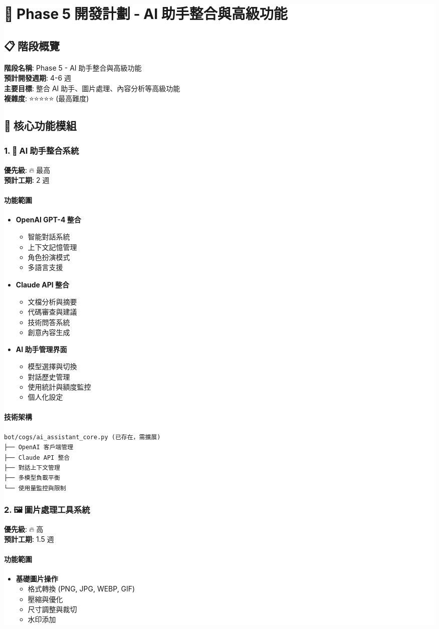 # 🚀 Phase 5 開發計劃 - AI 助手整合與高級功能

## 📋 階段概覽

**階段名稱**: Phase 5 - AI 助手整合與高級功能  
**預計開發週期**: 4-6 週  
**主要目標**: 整合 AI 助手、圖片處理、內容分析等高級功能  
**複雜度**: ⭐⭐⭐⭐⭐ (最高難度)

## 🎯 核心功能模組

### 1. 🤖 AI 助手整合系統
**優先級**: 🔥 最高  
**預計工期**: 2 週

#### 功能範圍
- **OpenAI GPT-4 整合**
  - 智能對話系統
  - 上下文記憶管理
  - 角色扮演模式
  - 多語言支援

- **Claude API 整合**
  - 文檔分析與摘要
  - 代碼審查與建議
  - 技術問答系統
  - 創意內容生成

- **AI 助手管理界面**
  - 模型選擇與切換
  - 對話歷史管理
  - 使用統計與額度監控
  - 個人化設定

#### 技術架構
```
bot/cogs/ai_assistant_core.py (已存在，需擴展)
├── OpenAI 客戶端管理
├── Claude API 整合
├── 對話上下文管理
├── 多模型負載平衡
└── 使用量監控與限制
```

### 2. 🖼️ 圖片處理工具系統
**優先級**: 🔥 高  
**預計工期**: 1.5 週

#### 功能範圍
- **基礎圖片操作**
  - 格式轉換 (PNG, JPG, WEBP, GIF)
  - 壓縮與優化
  - 尺寸調整與裁切
  - 水印添加
